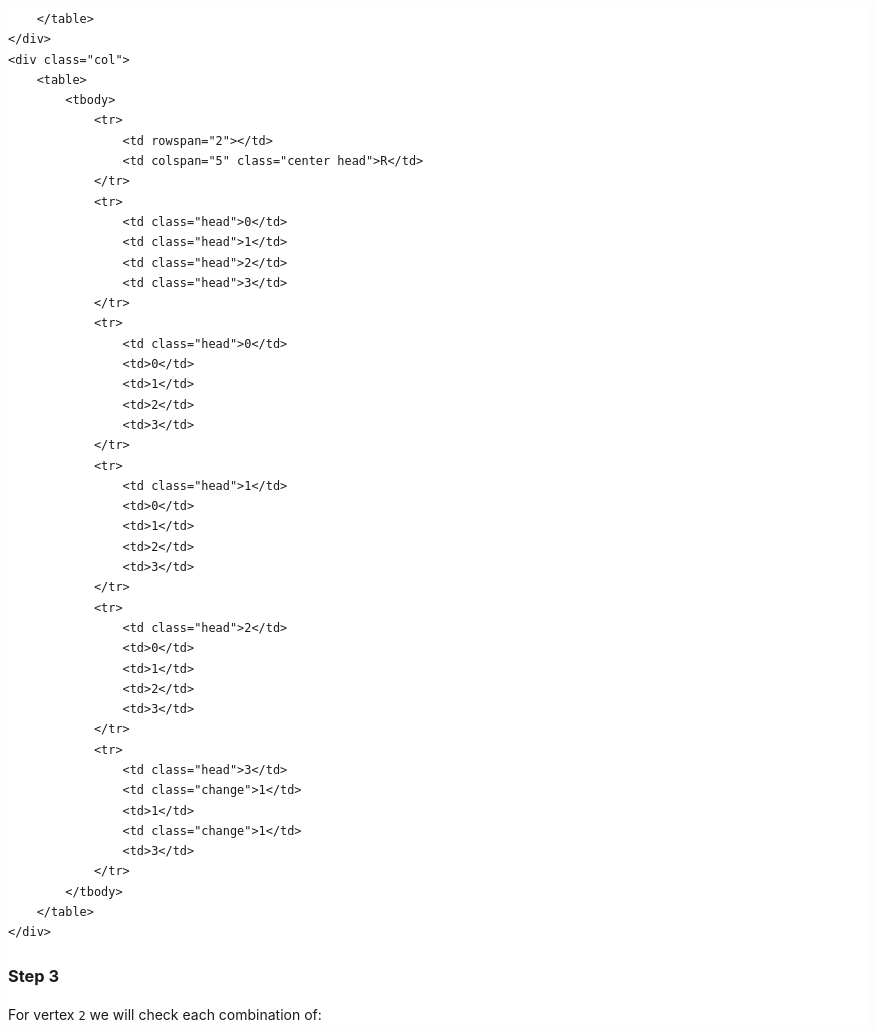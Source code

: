         </table>
    </div>
    <div class="col">
        <table>
            <tbody>
                <tr>
                    <td rowspan="2"></td>
                    <td colspan="5" class="center head">R</td>
                </tr>
                <tr>
                    <td class="head">0</td>
                    <td class="head">1</td>
                    <td class="head">2</td>
                    <td class="head">3</td>
                </tr>
                <tr>
                    <td class="head">0</td>
                    <td>0</td>
                    <td>1</td>
                    <td>2</td>
                    <td>3</td>
                </tr>
                <tr>
                    <td class="head">1</td>
                    <td>0</td>
                    <td>1</td>
                    <td>2</td>
                    <td>3</td>
                </tr>
                <tr>
                    <td class="head">2</td>
                    <td>0</td>
                    <td>1</td>
                    <td>2</td>
                    <td>3</td>
                </tr>
                <tr>
                    <td class="head">3</td>
                    <td class="change">1</td>
                    <td>1</td>
                    <td class="change">1</td>
                    <td>3</td>
                </tr>
            </tbody>
        </table>
    </div>
</div>

### Step 3

For vertex `2` we will check each combination of:
